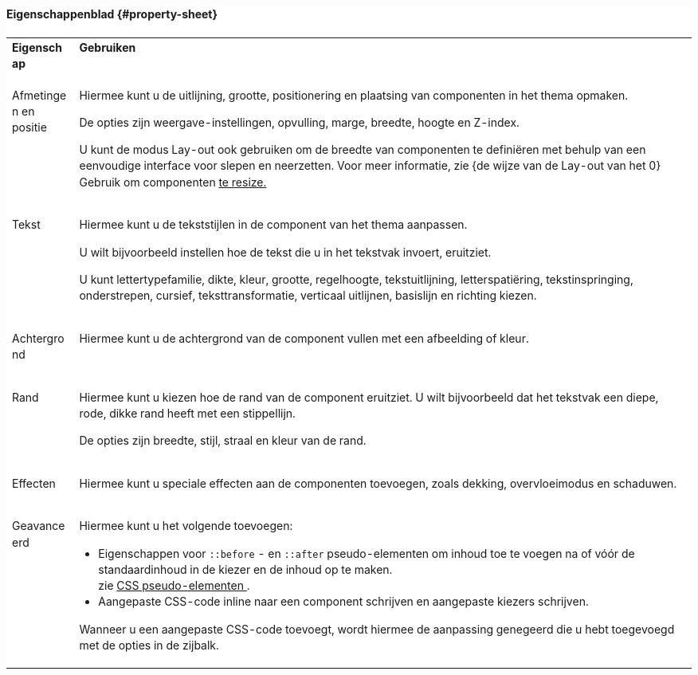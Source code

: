 #### Eigenschappenblad {#property-sheet}

<table>
 <tbody>
  <tr>
   <td><strong>Eigenschap</strong></td>
   <td><strong>Gebruiken</strong></td>
  </tr>
  <tr>
   <td><p>Afmetingen en positie</p> </td>
   <td><p>Hiermee kunt u de uitlijning, grootte, positionering en plaatsing van componenten in het thema opmaken. </p> <p>De opties zijn weergave-instellingen, opvulling, marge, breedte, hoogte en Z-index.</p> <p>U kunt de modus Lay-out ook gebruiken om de breedte van componenten te definiëren met behulp van een eenvoudige interface voor slepen en neerzetten. Voor meer informatie, zie {de wijze van de Lay-out van het 0} Gebruik om componenten <a href="../../forms/using/resize-using-layout-mode.md"> te resize.</a></p> </td>
  </tr>
  <tr>
   <td><p>Tekst</p> </td>
   <td><p>Hiermee kunt u de tekststijlen in de component van het thema aanpassen.</p> <p>U wilt bijvoorbeeld instellen hoe de tekst die u in het tekstvak invoert, eruitziet.</p> <p>U kunt lettertypefamilie, dikte, kleur, grootte, regelhoogte, tekstuitlijning, letterspatiëring, tekstinspringing, onderstrepen, cursief, teksttransformatie, verticaal uitlijnen, basislijn en richting kiezen. </p> </td>
  </tr>
  <tr>
   <td><p>Achtergrond </p> </td>
   <td><p>Hiermee kunt u de achtergrond van de component vullen met een afbeelding of kleur. </p> </td>
  </tr>
  <tr>
   <td><p>Rand</p> </td>
   <td><p>Hiermee kunt u kiezen hoe de rand van de component eruitziet. U wilt bijvoorbeeld dat het tekstvak een diepe, rode, dikke rand heeft met een stippellijn. </p> <p>De opties zijn breedte, stijl, straal en kleur van de rand.</p> </td>
  </tr>
  <tr>
   <td><p>Effecten</p> </td>
   <td><p>Hiermee kunt u speciale effecten aan de componenten toevoegen, zoals dekking, overvloeimodus en schaduwen. </p> </td>
  </tr>
  <tr>
   <td><p>Geavanceerd</p> </td>
   <td><p>Hiermee kunt u het volgende toevoegen:</p>
    <ul>
     <li>Eigenschappen voor <code>::before</code> - en <code>::after</code> pseudo-elementen om inhoud toe te voegen na of vóór de standaardinhoud in de kiezer en de inhoud op te maken.<br /> zie <a href="https://www.w3schools.com/css/css_pseudo_elements.asp" target="_blank"> CSS pseudo-elementen </a>.</li>
     <li>Aangepaste CSS-code inline naar een component schrijven en aangepaste kiezers schrijven. </li>
    </ul> <p>Wanneer u een aangepaste CSS-code toevoegt, wordt hiermee de aanpassing genegeerd die u hebt toegevoegd met de opties in de zijbalk. </p> </td>
  </tr>
 </tbody>
</table>
